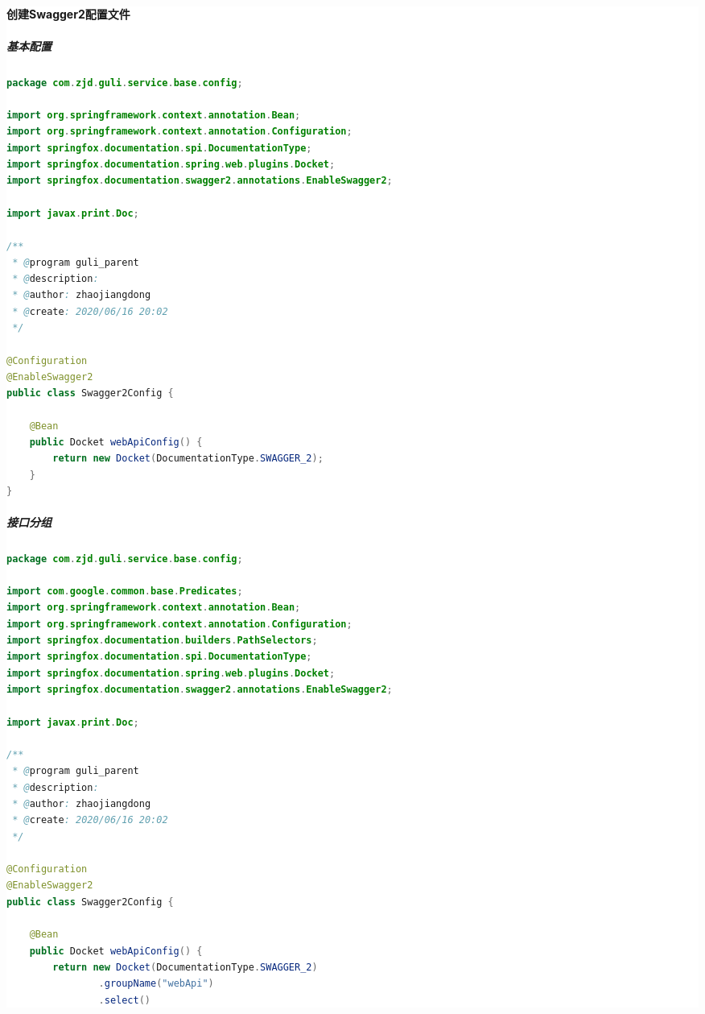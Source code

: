 #### 创建Swagger2配置文件

##### 基本配置

```java
package com.zjd.guli.service.base.config;

import org.springframework.context.annotation.Bean;
import org.springframework.context.annotation.Configuration;
import springfox.documentation.spi.DocumentationType;
import springfox.documentation.spring.web.plugins.Docket;
import springfox.documentation.swagger2.annotations.EnableSwagger2;

import javax.print.Doc;

/**
 * @program guli_parent
 * @description:
 * @author: zhaojiangdong
 * @create: 2020/06/16 20:02
 */

@Configuration
@EnableSwagger2
public class Swagger2Config {

    @Bean
    public Docket webApiConfig() {
        return new Docket(DocumentationType.SWAGGER_2);
    }
}

```

##### 接口分组

```java
package com.zjd.guli.service.base.config;

import com.google.common.base.Predicates;
import org.springframework.context.annotation.Bean;
import org.springframework.context.annotation.Configuration;
import springfox.documentation.builders.PathSelectors;
import springfox.documentation.spi.DocumentationType;
import springfox.documentation.spring.web.plugins.Docket;
import springfox.documentation.swagger2.annotations.EnableSwagger2;

import javax.print.Doc;

/**
 * @program guli_parent
 * @description:
 * @author: zhaojiangdong
 * @create: 2020/06/16 20:02
 */

@Configuration
@EnableSwagger2
public class Swagger2Config {

    @Bean
    public Docket webApiConfig() {
        return new Docket(DocumentationType.SWAGGER_2)
                .groupName("webApi")
                .select()
```